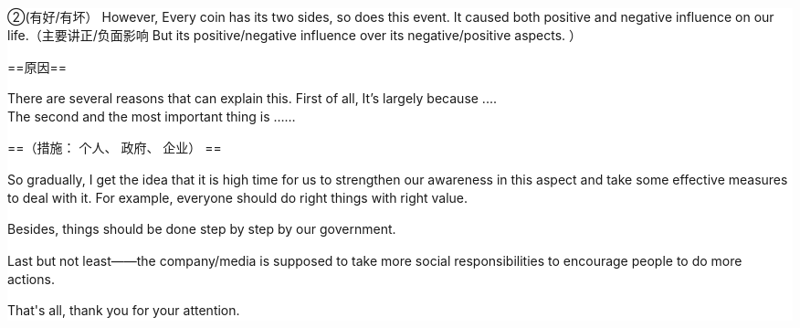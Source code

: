 ②(有好/有坏） However, Every coin has its two sides, so does this event. It caused both positive and negative influence on our life.（主要讲正/负面影响 But its positive/negative influence over its negative/positive aspects. ）

==原因==

There are several reasons that can explain this. 
First of all, It’s largely because ....  
The second and the most important thing is ……

==（措施： 个人、 政府、 企业） ==

So gradually, I get the idea that it is high time for us to strengthen our awareness in this aspect and take some effective measures to deal with it. For example, everyone should do right things with right value. 

Besides, things should be done step by step by our government. 

Last but not least——the company/media is supposed to take more social responsibilities to encourage people to do more actions.

That's all, thank you for your attention.